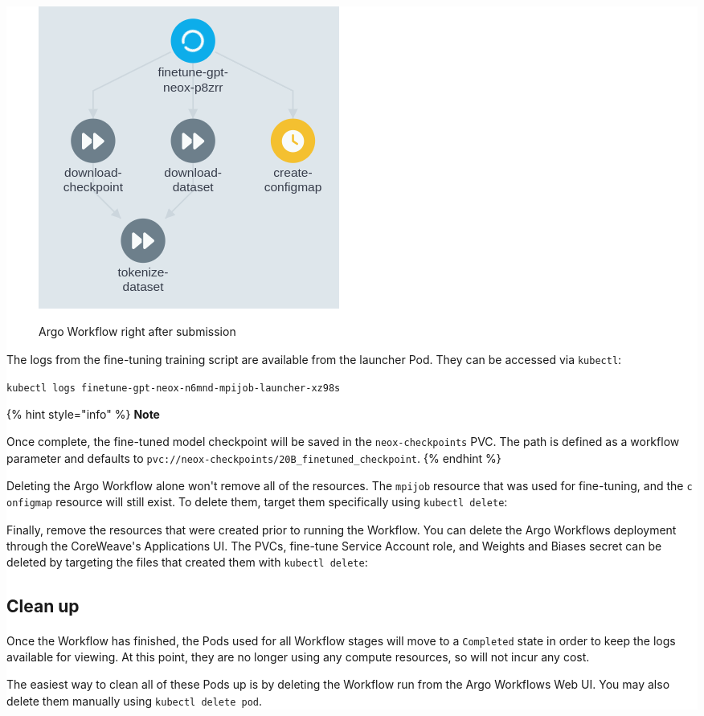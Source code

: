 <figure><img src="../../../.gitbook/assets/image (2) (7).png" alt=""><figcaption><p>Argo Workflow right after submission</p></figcaption></figure>

The logs from the fine-tuning training script are available from the launcher Pod. They can be accessed via `kubectl`:

```bash
kubectl logs finetune-gpt-neox-n6mnd-mpijob-launcher-xz98s
```

{% hint style="info" %}
**Note**

Once complete, the fine-tuned model checkpoint will be saved in the `neox-checkpoints` PVC. The path is defined as a workflow parameter and defaults to `pvc://neox-checkpoints/20B_finetuned_checkpoint`.
{% endhint %}

Deleting the Argo Workflow alone won't remove all of the resources. The `mpijob` resource that was used for fine-tuning, and the `configmap` resource will still exist. To delete them, target them specifically using `kubectl delete`:

Finally, remove the resources that were created prior to running the Workflow. You can delete the Argo Workflows deployment through the CoreWeave's Applications UI. The PVCs, fine-tune Service Account role, and Weights and Biases secret can be deleted by targeting the files that created them with `kubectl delete`:

## Clean up

Once the Workflow has finished, the Pods used for all Workflow stages will move to a `Completed` state in order to keep the logs available for viewing. At this point, they are no longer using any compute resources, so will not incur any cost.

The easiest way to clean all of these Pods up is by deleting the Workflow run from the Argo Workflows Web UI. You may also delete them manually using `kubectl delete pod`.
